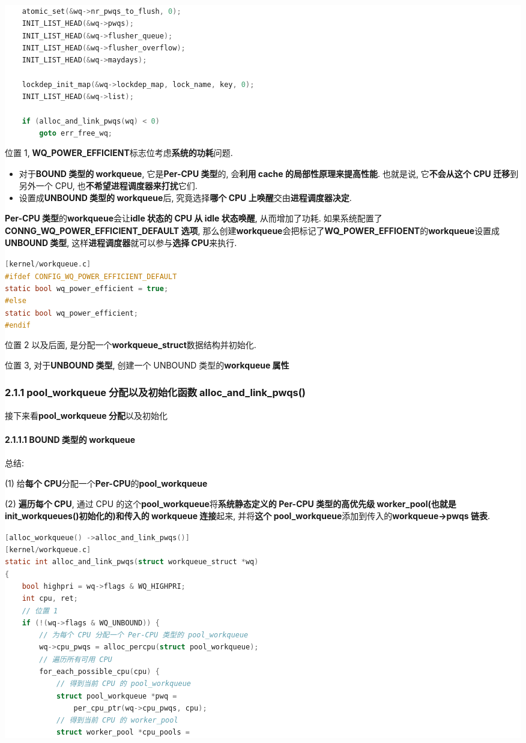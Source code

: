 ```c
	atomic_set(&wq->nr_pwqs_to_flush, 0);
	INIT_LIST_HEAD(&wq->pwqs);
	INIT_LIST_HEAD(&wq->flusher_queue);
	INIT_LIST_HEAD(&wq->flusher_overflow);
	INIT_LIST_HEAD(&wq->maydays);

	lockdep_init_map(&wq->lockdep_map, lock_name, key, 0);
	INIT_LIST_HEAD(&wq->list);

	if (alloc_and_link_pwqs(wq) < 0)
		goto err_free_wq;
```

位置 1, **WQ\_POWER\_EFFICIENT**标志位考虑**系统的功耗**问题.

- 对于**BOUND 类型的 workqueue**, 它是**Per\-CPU 类型**的, 会**利用 cache 的局部性原理来提高性能**. 也就是说, 它**不会从这个 CPU 迁移**到另外一个 CPU, 也**不希望进程调度器来打扰**它们.
- 设置成**UNBOUND 类型的 workqueue**后, 究竟选择**哪个 CPU 上唤醒**交由**进程调度器决定**.

**Per\-CPU 类型**的**workqueue**会让**idle 状态的 CPU 从 idle 状态唤醒**, 从而增加了功耗. 如果系统配置了**CONNG\_WQ\_POWER\_EFFICIENT\_DEFAULT 选项**, 那么创建**workqueue**会把标记了**WQ\_POWER\_EFFIOENT**的**workqueue**设置成**UNBOUND 类型**, 这样**进程调度器**就可以参与**选择 CPU**来执行.

```c
[kernel/workqueue.c]
#ifdef CONFIG_WQ_POWER_EFFICIENT_DEFAULT
static bool wq_power_efficient = true;
#else
static bool wq_power_efficient;
#endif
```

位置 2 以及后面, 是分配一个**workqueue\_struct**数据结构并初始化.

位置 3, 对于**UNBOUND 类型**, 创建一个 UNBOUND 类型的**workqueue 属性**

### 2.1.1 pool\_workqueue 分配以及初始化函数 alloc\_and\_link\_pwqs()

接下来看**pool\_workqueue 分配**以及初始化

#### 2.1.1.1 BOUND 类型的 workqueue

总结:

(1) 给**每个 CPU**分配一个**Per\-CPU**的**pool\_workqueue**

(2) **遍历每个 CPU**, 通过 CPU 的这个**pool\_workqueue**将**系统静态定义的 Per\-CPU 类型的高优先级 worker\_pool(也就是 init\_workqueues()初始化的)**和**传入的 workqueue 连接**起来, 并将**这个 pool\_workqueue**添加到传入的**workqueue\->pwqs 链表**.

```c
[alloc_workqueue() ->alloc_and_link_pwqs()]
[kernel/workqueue.c]
static int alloc_and_link_pwqs(struct workqueue_struct *wq)
{
	bool highpri = wq->flags & WQ_HIGHPRI;
	int cpu, ret;
    // 位置 1
	if (!(wq->flags & WQ_UNBOUND)) {
	    // 为每个 CPU 分配一个 Per-CPU 类型的 pool_workqueue
		wq->cpu_pwqs = alloc_percpu(struct pool_workqueue);
		// 遍历所有可用 CPU
		for_each_possible_cpu(cpu) {
		    // 得到当前 CPU 的 pool_workqueue
			struct pool_workqueue *pwq =
				per_cpu_ptr(wq->cpu_pwqs, cpu);
			// 得到当前 CPU 的 worker_pool
			struct worker_pool *cpu_pools =
```